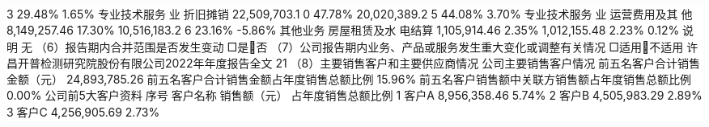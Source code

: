3
29.48%
1.65%
专业技术服务
业
折旧摊销
22,509,703.1
0
47.78%
20,020,389.2
5
44.08%
3.70%
专业技术服务
业
运营费用及其
他
8,149,257.46
17.30%
10,516,183.2
6
23.16%
-5.86%
其他业务
房屋租赁及水
电结算
1,105,914.46
2.35%
1,012,155.48
2.23%
0.12%
说明
无
（6）报告期内合并范围是否发生变动
□是否
（7）公司报告期内业务、产品或服务发生重大变化或调整有关情况
□适用不适用
许昌开普检测研究院股份有限公司2022年年度报告全文
21
（8）主要销售客户和主要供应商情况
公司主要销售客户情况
前五名客户合计销售金额（元）
24,893,785.26
前五名客户合计销售金额占年度销售总额比例
15.96%
前五名客户销售额中关联方销售额占年度销售总额比例
0.00%
公司前5大客户资料
序号
客户名称
销售额（元）
占年度销售总额比例
1
客户A
8,956,358.46
5.74%
2
客户B
4,505,983.29
2.89%
3
客户C
4,256,905.69
2.73%